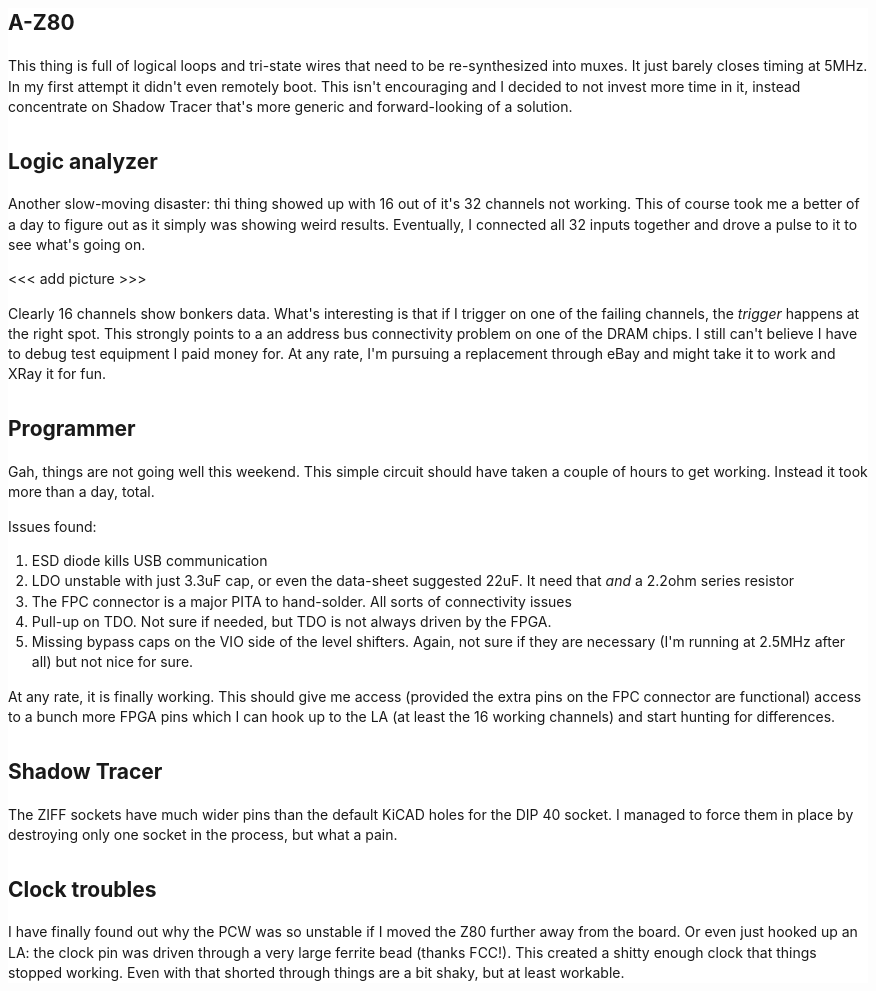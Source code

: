 A-Z80
-----

This thing is full of logical loops and tri-state wires that need to be re-synthesized into muxes. It just barely closes timing at 5MHz. In my first attempt it didn't even remotely boot. This isn't encouraging and I decided to not invest more time in it, instead concentrate on Shadow Tracer that's more generic and forward-looking of a solution.

Logic analyzer
--------------

Another slow-moving disaster: thi thing showed up with 16 out of it's 32 channels not working. This of course took me a better of a day to figure out as it simply was showing weird results. Eventually, I connected all 32 inputs together and drove a pulse to it to see what's going on.

<<< add picture >>>

Clearly 16 channels show bonkers data. What's interesting is that if I trigger on one of the failing channels, the *trigger* happens at the right spot. This strongly points to a an address bus connectivity problem on one of the DRAM chips. I still can't believe I have to debug test equipment I paid money for. At any rate, I'm pursuing a replacement through eBay and might take it to work and XRay it for fun.

Programmer
----------

Gah, things are not going well this weekend. This simple circuit should have taken a couple of hours to get working. Instead it took more than a day, total.

Issues found:

1. ESD diode kills USB communication
2. LDO unstable with just 3.3uF cap, or even the data-sheet suggested 22uF. It need that *and* a 2.2ohm series resistor
3. The FPC connector is a major PITA to hand-solder. All sorts of connectivity issues
4. Pull-up on TDO. Not sure if needed, but TDO is not always driven by the FPGA.
5. Missing bypass caps on the VIO side of the level shifters. Again, not sure if they are necessary (I'm running at 2.5MHz after all) but not nice for sure.

At any rate, it is finally working. This should give me access (provided the extra pins on the FPC connector are functional) access to a bunch more FPGA pins which I can hook up to the LA (at least the 16 working channels) and start hunting for differences.

Shadow Tracer
-------------

The ZIFF sockets have much wider pins than the default KiCAD holes for the DIP 40 socket. I managed to force them in place by destroying only one socket in the process, but what a pain.

Clock troubles
--------------

I have finally found out why the PCW was so unstable if I moved the Z80 further away from the board. Or even just hooked up an LA: the clock pin was driven through a very large ferrite bead (thanks FCC!). This created a shitty enough clock that things stopped working. Even with that shorted through things are a bit shaky, but at least workable.
